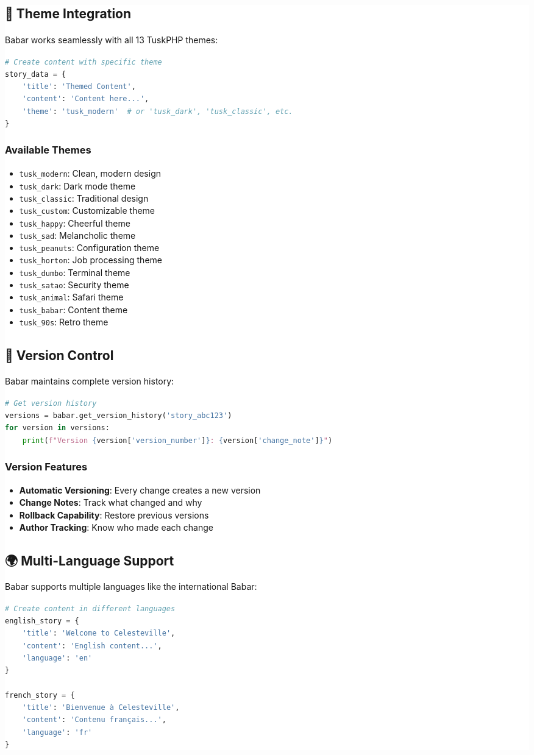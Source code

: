 ## 🎨 Theme Integration

Babar works seamlessly with all 13 TuskPHP themes:

```python
# Create content with specific theme
story_data = {
    'title': 'Themed Content',
    'content': 'Content here...',
    'theme': 'tusk_modern'  # or 'tusk_dark', 'tusk_classic', etc.
}
```

### Available Themes
- `tusk_modern`: Clean, modern design
- `tusk_dark`: Dark mode theme
- `tusk_classic`: Traditional design
- `tusk_custom`: Customizable theme
- `tusk_happy`: Cheerful theme
- `tusk_sad`: Melancholic theme
- `tusk_peanuts`: Configuration theme
- `tusk_horton`: Job processing theme
- `tusk_dumbo`: Terminal theme
- `tusk_satao`: Security theme
- `tusk_animal`: Safari theme
- `tusk_babar`: Content theme
- `tusk_90s`: Retro theme

## 🔄 Version Control

Babar maintains complete version history:

```python
# Get version history
versions = babar.get_version_history('story_abc123')
for version in versions:
    print(f"Version {version['version_number']}: {version['change_note']}")
```

### Version Features
- **Automatic Versioning**: Every change creates a new version
- **Change Notes**: Track what changed and why
- **Rollback Capability**: Restore previous versions
- **Author Tracking**: Know who made each change

## 🌍 Multi-Language Support

Babar supports multiple languages like the international Babar:

```python
# Create content in different languages
english_story = {
    'title': 'Welcome to Celesteville',
    'content': 'English content...',
    'language': 'en'
}

french_story = {
    'title': 'Bienvenue à Celesteville',
    'content': 'Contenu français...',
    'language': 'fr'
}
```
